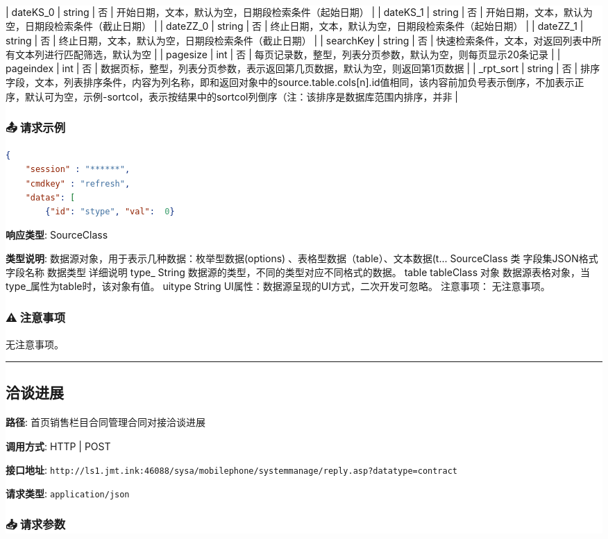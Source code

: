 | dateKS_0 | string | 否 | 开始日期，文本，默认为空，日期段检索条件（起始日期） |
| dateKS_1 | string | 否 | 开始日期，文本，默认为空，日期段检索条件（截止日期） |
| dateZZ_0 | string | 否 | 终止日期，文本，默认为空，日期段检索条件（起始日期） |
| dateZZ_1 | string | 否 | 终止日期，文本，默认为空，日期段检索条件（截止日期） |
| searchKey | string | 否 | 快速检索条件，文本，对返回列表中所有文本列进行匹配筛选，默认为空 |
| pagesize | int | 否 | 每页记录数，整型，列表分页参数，默认为空，则每页显示20条记录 |
| pageindex | int | 否 | 数据页标，整型，列表分页参数，表示返回第几页数据，默认为空，则返回第1页数据 |
| _rpt_sort | string | 否 | 排序字段，文本，列表排序条件，内容为列名称，即和返回对象中的source.table.cols[n].id值相同，该内容前加负号表示倒序，不加表示正序，默认可为空，示例-sortcol，表示按结果中的sortcol列倒序（注：该排序是数据库范围内排序，并非 |

### 📤 请求示例

```json
{
    "session" : "******",           
    "cmdkey" : "refresh",       
    "datas": [
        {"id": "stype", "val":  0}
```

**响应类型**: SourceClass

**类型说明**: 数据源对象，用于表示几种数据：枚举型数据(options) 、表格型数据（table）、文本数据(t...
SourceClass 类
字段集JSON格式
字段名称	数据类型	详细说明
type_	String	数据源的类型，不同的类型对应不同格式的数据。
table	tableClass 对象	数据源表格对象，当type_属性为table时，该对象有值。
uitype	String	UI属性：数据源呈现的UI方式，二次开发可忽略。
注意事项：
无注意事项。

### ⚠️  注意事项

无注意事项。

---

## 洽谈进展

**路径**: 首页销售栏目合同管理合同对接洽谈进展

**调用方式**: HTTP | POST

**接口地址**: `http://ls1.jmt.ink:46088/sysa/mobilephone/systemmanage/reply.asp?datatype=contract`

**请求类型**: `application/json`

### 📥 请求参数

